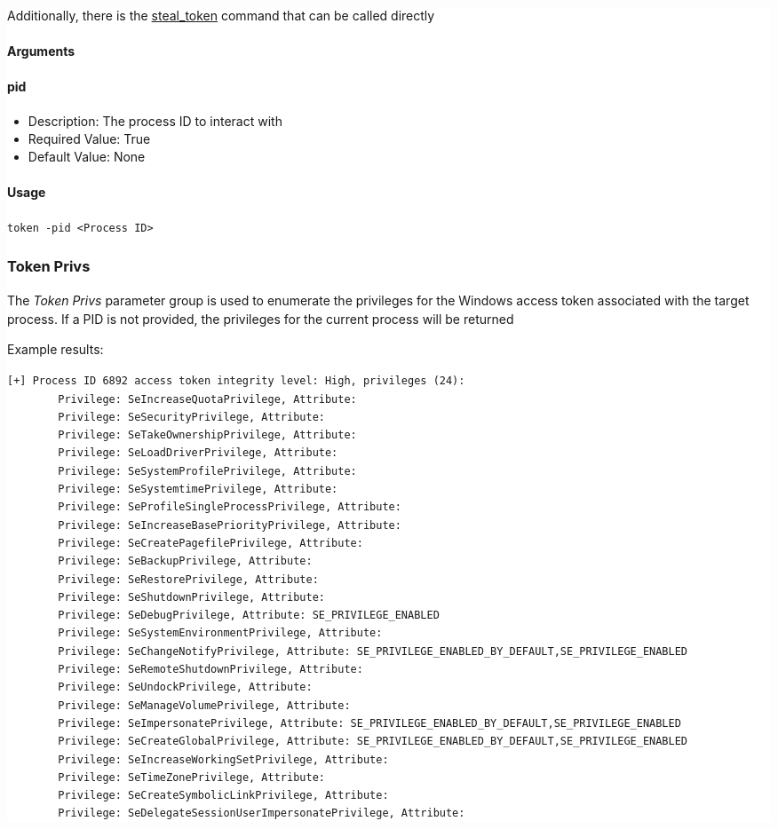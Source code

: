 Additionally, there is the [steal_token](https://127.0.0.1:7443/docs/agents/merlin/commands/steal_token/) command that can be called directly

#### Arguments

#### pid

- Description: The process ID to interact with
- Required Value: True
- Default Value: None

#### Usage

```text
token -pid <Process ID>
```

### Token Privs

The _Token Privs_ parameter group is used to enumerate the privileges for the Windows access token associated with 
the target process. If a PID is not provided, the privileges for the current process will be returned

Example results:

```text
[+] Process ID 6892 access token integrity level: High, privileges (24):
        Privilege: SeIncreaseQuotaPrivilege, Attribute:
        Privilege: SeSecurityPrivilege, Attribute:
        Privilege: SeTakeOwnershipPrivilege, Attribute:
        Privilege: SeLoadDriverPrivilege, Attribute:
        Privilege: SeSystemProfilePrivilege, Attribute:
        Privilege: SeSystemtimePrivilege, Attribute:
        Privilege: SeProfileSingleProcessPrivilege, Attribute:
        Privilege: SeIncreaseBasePriorityPrivilege, Attribute:
        Privilege: SeCreatePagefilePrivilege, Attribute:
        Privilege: SeBackupPrivilege, Attribute:
        Privilege: SeRestorePrivilege, Attribute:
        Privilege: SeShutdownPrivilege, Attribute:
        Privilege: SeDebugPrivilege, Attribute: SE_PRIVILEGE_ENABLED
        Privilege: SeSystemEnvironmentPrivilege, Attribute:
        Privilege: SeChangeNotifyPrivilege, Attribute: SE_PRIVILEGE_ENABLED_BY_DEFAULT,SE_PRIVILEGE_ENABLED
        Privilege: SeRemoteShutdownPrivilege, Attribute:
        Privilege: SeUndockPrivilege, Attribute:
        Privilege: SeManageVolumePrivilege, Attribute:
        Privilege: SeImpersonatePrivilege, Attribute: SE_PRIVILEGE_ENABLED_BY_DEFAULT,SE_PRIVILEGE_ENABLED
        Privilege: SeCreateGlobalPrivilege, Attribute: SE_PRIVILEGE_ENABLED_BY_DEFAULT,SE_PRIVILEGE_ENABLED
        Privilege: SeIncreaseWorkingSetPrivilege, Attribute:
        Privilege: SeTimeZonePrivilege, Attribute:
        Privilege: SeCreateSymbolicLinkPrivilege, Attribute:
        Privilege: SeDelegateSessionUserImpersonatePrivilege, Attribute:
```
